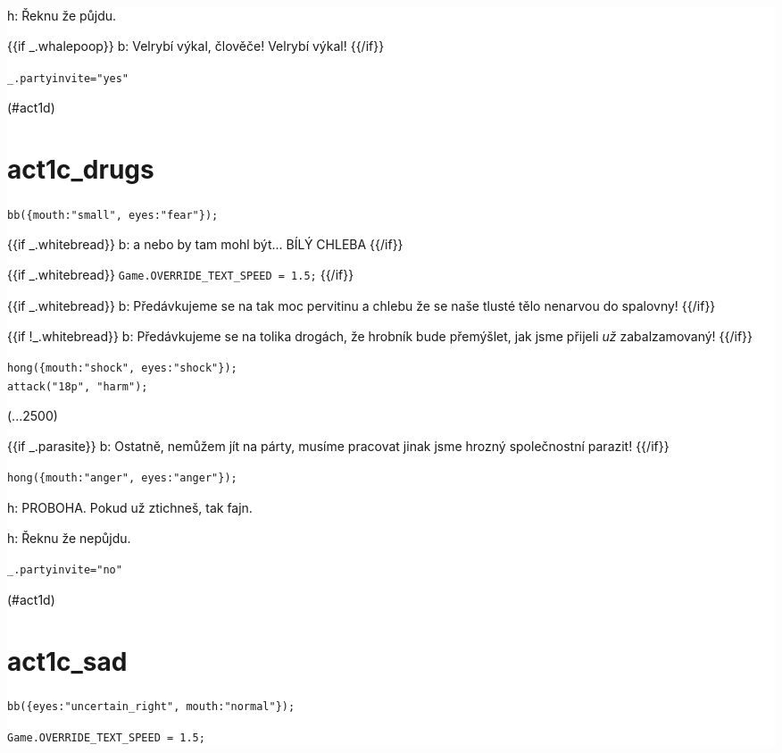 h: Řeknu že půjdu.

{{if _.whalepoop}}
b: Velrybí výkal, člověče! Velrybí výkal!
{{/if}}

`_.partyinvite="yes"`

(#act1d)

# act1c_drugs

`bb({mouth:"small", eyes:"fear"});`

{{if _.whitebread}}
b: a nebo by tam mohl být... BÍLÝ CHLEBA
{{/if}}

{{if _.whitebread}}
`Game.OVERRIDE_TEXT_SPEED = 1.5;`
{{/if}}

{{if _.whitebread}}
b: Předávkujeme se na tak moc pervitinu a chlebu že se naše tlusté tělo nenarvou do spalovny!
{{/if}}

{{if !_.whitebread}}
b: Předávkujeme se na tolika drogách, že hrobník bude přemýšlet, jak jsme přijeli *už* zabalzamovaný!
{{/if}}

```
hong({mouth:"shock", eyes:"shock"});
attack("18p", "harm");
```

(...2500)

{{if _.parasite}}
b: Ostatně, nemůžem jít na párty, musíme pracovat jinak jsme hrozný společnostní parazit!
{{/if}}

`hong({mouth:"anger", eyes:"anger"});`

h: PROBOHA. Pokud už ztichneš, tak fajn.

h: Řeknu že nepůjdu.

`_.partyinvite="no"`

(#act1d)

# act1c_sad

`bb({eyes:"uncertain_right", mouth:"normal"});`

`Game.OVERRIDE_TEXT_SPEED = 1.5;`
